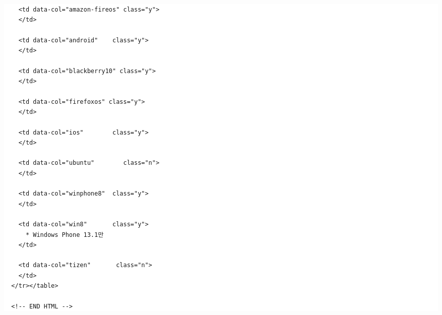         <td data-col="amazon-fireos" class="y">
        </td>

        <td data-col="android"    class="y">
        </td>

        <td data-col="blackberry10" class="y">
        </td>

        <td data-col="firefoxos" class="y">
        </td>

        <td data-col="ios"        class="y">
        </td>

        <td data-col="ubuntu"        class="n">
        </td>

        <td data-col="winphone8"  class="y">
        </td>

        <td data-col="win8"       class="y">
          * Windows Phone 13.1만
        </td>

        <td data-col="tizen"       class="n">
        </td>
      </tr></table>

      <!-- END HTML -->
